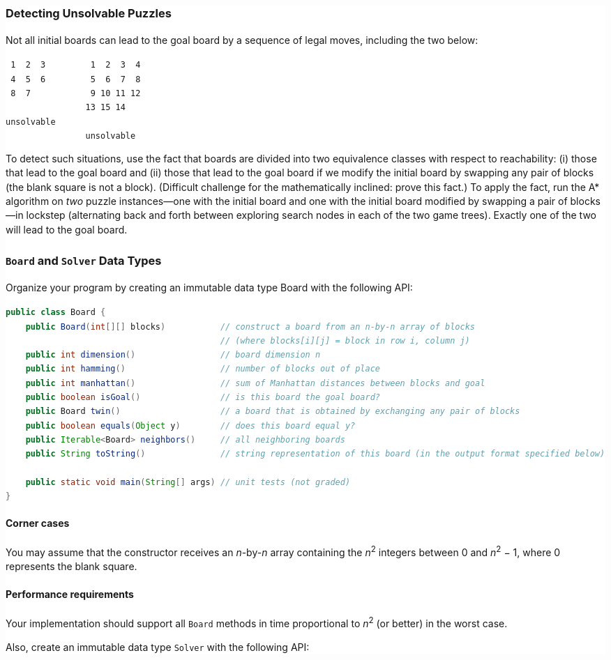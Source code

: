 ### Detecting Unsolvable Puzzles
Not all initial boards can lead to the goal board by a sequence of legal moves, including the two below:

```
 1  2  3         1  2  3  4
 4  5  6         5  6  7  8
 8  7            9 10 11 12
                13 15 14 
unsolvable
                unsolvable
```

To detect such situations, use the fact that boards are divided into two equivalence classes with respect to reachability: (i) those that lead to the goal board and (ii) those that lead to the goal board if we modify the initial board by swapping any pair of blocks (the blank square is not a block). (Difficult challenge for the mathematically inclined: prove this fact.) To apply the fact, run the A* algorithm on *two* puzzle instances—one with the initial board and one with the initial board modified by swapping a pair of blocks—in lockstep (alternating back and forth between exploring search nodes in each of the two game trees). Exactly one of the two will lead to the goal board.

### `Board` and `Solver` Data Types
Organize your program by creating an immutable data type Board with the following API:

```java
public class Board {
    public Board(int[][] blocks)           // construct a board from an n-by-n array of blocks
                                           // (where blocks[i][j] = block in row i, column j)
    public int dimension()                 // board dimension n
    public int hamming()                   // number of blocks out of place
    public int manhattan()                 // sum of Manhattan distances between blocks and goal
    public boolean isGoal()                // is this board the goal board?
    public Board twin()                    // a board that is obtained by exchanging any pair of blocks
    public boolean equals(Object y)        // does this board equal y?
    public Iterable<Board> neighbors()     // all neighboring boards
    public String toString()               // string representation of this board (in the output format specified below)

    public static void main(String[] args) // unit tests (not graded)
}
```

#### Corner cases
You may assume that the constructor receives an *n*-by-*n* array containing the *n*<sup>2</sup> integers between 0 and *n*<sup>2</sup> − 1, where 0 represents the blank square.

#### Performance requirements
Your implementation should support all `Board` methods in time proportional to *n*<sup>2</sup> (or better) in the worst case.

Also, create an immutable data type `Solver` with the following API:
